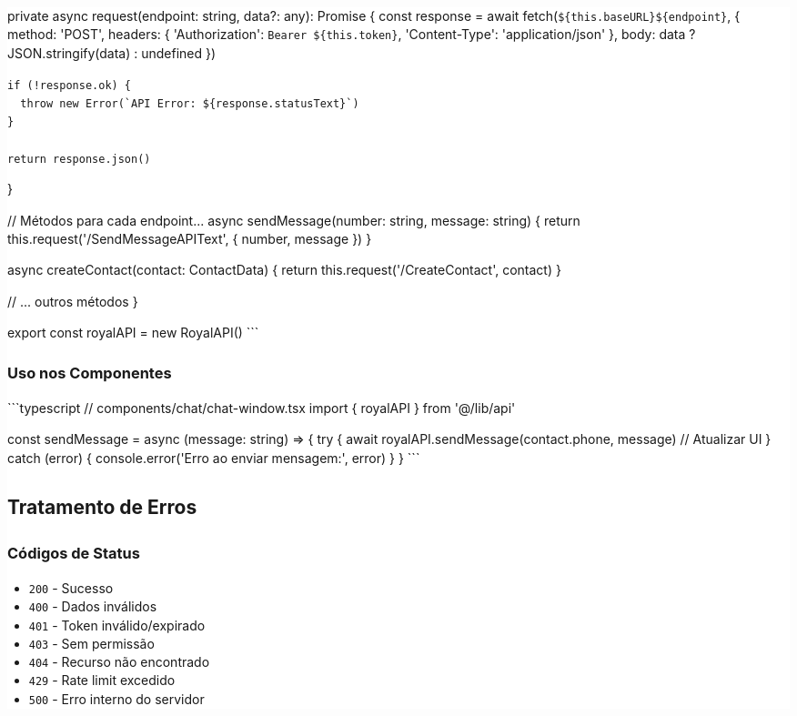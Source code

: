   private async request<T>(endpoint: string, data?: any): Promise<T> {
    const response = await fetch(`${this.baseURL}${endpoint}`, {
      method: 'POST',
      headers: {
        'Authorization': `Bearer ${this.token}`,
        'Content-Type': 'application/json'
      },
      body: data ? JSON.stringify(data) : undefined
    })

    if (!response.ok) {
      throw new Error(`API Error: ${response.statusText}`)
    }

    return response.json()
  }

  // Métodos para cada endpoint...
  async sendMessage(number: string, message: string) {
    return this.request('/SendMessageAPIText', { number, message })
  }

  async createContact(contact: ContactData) {
    return this.request('/CreateContact', contact)
  }

  // ... outros métodos
}

export const royalAPI = new RoyalAPI()
\`\`\`

### Uso nos Componentes
\`\`\`typescript
// components/chat/chat-window.tsx
import { royalAPI } from '@/lib/api'

const sendMessage = async (message: string) => {
  try {
    await royalAPI.sendMessage(contact.phone, message)
    // Atualizar UI
  } catch (error) {
    console.error('Erro ao enviar mensagem:', error)
  }
}
\`\`\`

## Tratamento de Erros

### Códigos de Status
- `200` - Sucesso
- `400` - Dados inválidos
- `401` - Token inválido/expirado
- `403` - Sem permissão
- `404` - Recurso não encontrado
- `429` - Rate limit excedido
- `500` - Erro interno do servidor

